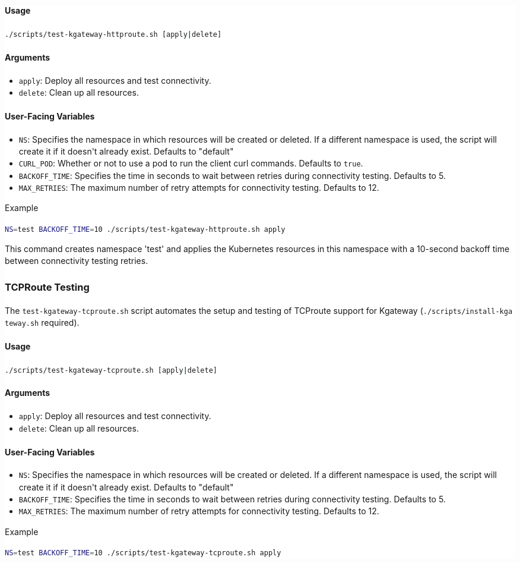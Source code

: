 #### Usage

```bash
./scripts/test-kgateway-httproute.sh [apply|delete]
```

#### Arguments

- `apply`: Deploy all resources and test connectivity.
- `delete`: Clean up all resources.

#### User-Facing Variables

- `NS`: Specifies the namespace in which resources will be created or deleted. If a different namespace is used, the script will create it if it doesn't already exist. Defaults to "default"
- `CURL_POD`: Whether or not to use a pod to run the client curl commands. Defaults to `true`.
- `BACKOFF_TIME`: Specifies the time in seconds to wait between retries during connectivity testing. Defaults to 5.
- `MAX_RETRIES`: The maximum number of retry attempts for connectivity testing. Defaults to 12.

Example

```bash
NS=test BACKOFF_TIME=10 ./scripts/test-kgateway-httproute.sh apply
```

This command creates namespace 'test' and applies the Kubernetes resources in this namespace with a 10-second backoff time between connectivity testing retries.

### TCPRoute Testing

The `test-kgateway-tcproute.sh` script automates the setup and testing of TCProute support for Kgateway (`./scripts/install-kgateway.sh` required).

#### Usage

```bash
./scripts/test-kgateway-tcproute.sh [apply|delete]
```

#### Arguments

- `apply`: Deploy all resources and test connectivity.
- `delete`: Clean up all resources.

#### User-Facing Variables

- `NS`: Specifies the namespace in which resources will be created or deleted. If a different namespace is used, the script will create it if it doesn't already exist. Defaults to "default"
- `BACKOFF_TIME`: Specifies the time in seconds to wait between retries during connectivity testing. Defaults to 5.
- `MAX_RETRIES`: The maximum number of retry attempts for connectivity testing. Defaults to 12.

Example

```bash
NS=test BACKOFF_TIME=10 ./scripts/test-kgateway-tcproute.sh apply
```
